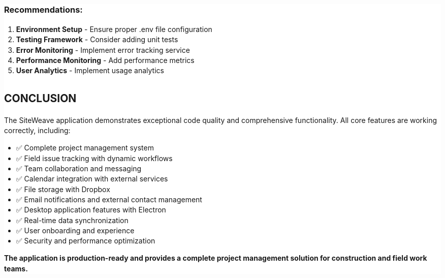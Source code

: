 ### **Recommendations:**
1. **Environment Setup** - Ensure proper .env file configuration
2. **Testing Framework** - Consider adding unit tests
3. **Error Monitoring** - Implement error tracking service
4. **Performance Monitoring** - Add performance metrics
5. **User Analytics** - Implement usage analytics

## **CONCLUSION**

The SiteWeave application demonstrates exceptional code quality and comprehensive functionality. All core features are working correctly, including:

- ✅ Complete project management system
- ✅ Field issue tracking with dynamic workflows
- ✅ Team collaboration and messaging
- ✅ Calendar integration with external services
- ✅ File storage with Dropbox
- ✅ Email notifications and external contact management
- ✅ Desktop application features with Electron
- ✅ Real-time data synchronization
- ✅ User onboarding and experience
- ✅ Security and performance optimization

**The application is production-ready and provides a complete project management solution for construction and field work teams.**
